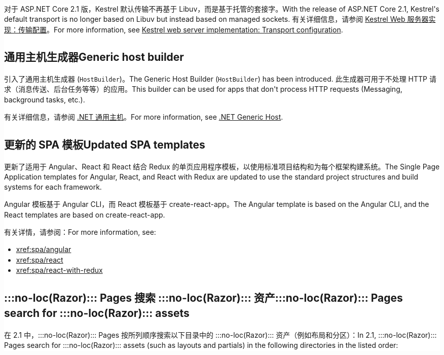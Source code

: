 <span data-ttu-id="32cb9-185">对于 ASP.NET Core 2.1 版，Kestrel 默认传输不再基于 Libuv，而是基于托管的套接字。</span><span class="sxs-lookup"><span data-stu-id="32cb9-185">With the release of ASP.NET Core 2.1, Kestrel's default transport is no longer based on Libuv but instead based on managed sockets.</span></span> <span data-ttu-id="32cb9-186">有关详细信息，请参阅 [Kestrel Web 服务器实现：传输配置](xref:fundamentals/servers/kestrel#transport-configuration)。</span><span class="sxs-lookup"><span data-stu-id="32cb9-186">For more information, see [Kestrel web server implementation: Transport configuration](xref:fundamentals/servers/kestrel#transport-configuration).</span></span>

## <a name="generic-host-builder"></a><span data-ttu-id="32cb9-187">通用主机生成器</span><span class="sxs-lookup"><span data-stu-id="32cb9-187">Generic host builder</span></span>

<span data-ttu-id="32cb9-188">引入了通用主机生成器 (`HostBuilder`)。</span><span class="sxs-lookup"><span data-stu-id="32cb9-188">The Generic Host Builder (`HostBuilder`) has been introduced.</span></span> <span data-ttu-id="32cb9-189">此生成器可用于不处理 HTTP 请求（消息传送、后台任务等等）的应用。</span><span class="sxs-lookup"><span data-stu-id="32cb9-189">This builder can be used for apps that don't process HTTP requests (Messaging, background tasks, etc.).</span></span>

<span data-ttu-id="32cb9-190">有关详细信息，请参阅 [.NET 通用主机](xref:fundamentals/host/generic-host)。</span><span class="sxs-lookup"><span data-stu-id="32cb9-190">For more information, see [.NET Generic Host](xref:fundamentals/host/generic-host).</span></span>

## <a name="updated-spa-templates"></a><span data-ttu-id="32cb9-191">更新的 SPA 模板</span><span class="sxs-lookup"><span data-stu-id="32cb9-191">Updated SPA templates</span></span>

<span data-ttu-id="32cb9-192">更新了适用于 Angular、React 和 React 结合 Redux 的单页应用程序模板，以使用标准项目结构和为每个框架构建系统。</span><span class="sxs-lookup"><span data-stu-id="32cb9-192">The Single Page Application templates for Angular, React, and React with Redux are updated to use the standard project structures and build systems for each framework.</span></span>

<span data-ttu-id="32cb9-193">Angular 模板基于 Angular CLI，而 React 模板基于 create-react-app。</span><span class="sxs-lookup"><span data-stu-id="32cb9-193">The Angular template is based on the Angular CLI, and the React templates are based on create-react-app.</span></span>

<span data-ttu-id="32cb9-194">有关详情，请参阅：</span><span class="sxs-lookup"><span data-stu-id="32cb9-194">For more information, see:</span></span>

* <xref:spa/angular>
* <xref:spa/react>
* <xref:spa/react-with-redux>

## <a name="no-locrazor-pages-search-for-no-locrazor-assets"></a><span data-ttu-id="32cb9-195">:::no-loc(Razor)::: Pages 搜索 :::no-loc(Razor)::: 资产</span><span class="sxs-lookup"><span data-stu-id="32cb9-195">:::no-loc(Razor)::: Pages search for :::no-loc(Razor)::: assets</span></span>

<span data-ttu-id="32cb9-196">在 2.1 中，:::no-loc(Razor)::: Pages 按所列顺序搜索以下目录中的 :::no-loc(Razor)::: 资产（例如布局和分区）：</span><span class="sxs-lookup"><span data-stu-id="32cb9-196">In 2.1, :::no-loc(Razor)::: Pages search for :::no-loc(Razor)::: assets (such as layouts and partials) in the following directories in the listed order:</span></span>

